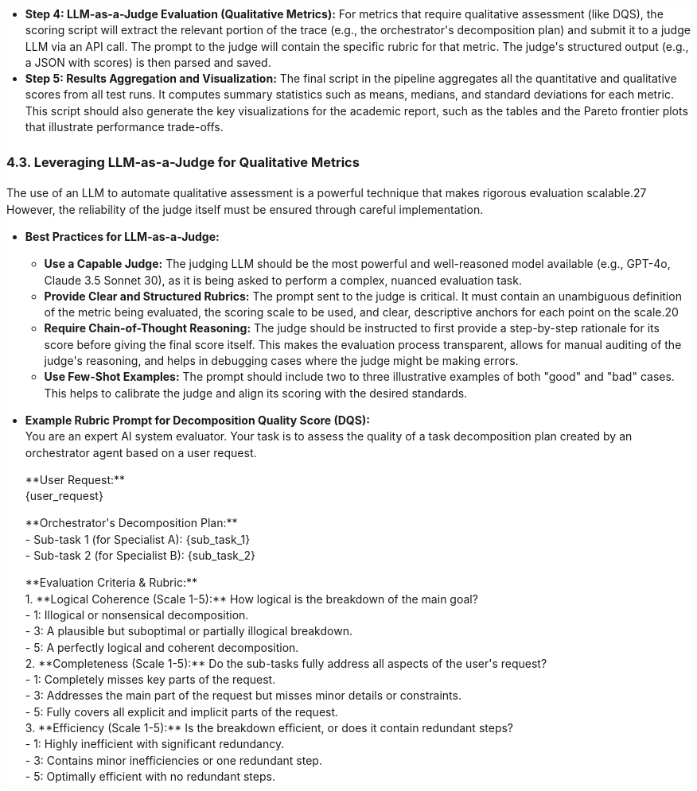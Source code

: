 * **Step 4: LLM-as-a-Judge Evaluation (Qualitative Metrics):** For metrics that require qualitative assessment (like DQS), the scoring script will extract the relevant portion of the trace (e.g., the orchestrator's decomposition plan) and submit it to a judge LLM via an API call. The prompt to the judge will contain the specific rubric for that metric. The judge's structured output (e.g., a JSON with scores) is then parsed and saved.  
* **Step 5: Results Aggregation and Visualization:** The final script in the pipeline aggregates all the quantitative and qualitative scores from all test runs. It computes summary statistics such as means, medians, and standard deviations for each metric. This script should also generate the key visualizations for the academic report, such as the tables and the Pareto frontier plots that illustrate performance trade-offs.

### **4.3. Leveraging LLM-as-a-Judge for Qualitative Metrics**

The use of an LLM to automate qualitative assessment is a powerful technique that makes rigorous evaluation scalable.27 However, the reliability of the judge itself must be ensured through careful implementation.

* **Best Practices for LLM-as-a-Judge:**  
  * **Use a Capable Judge:** The judging LLM should be the most powerful and well-reasoned model available (e.g., GPT-4o, Claude 3.5 Sonnet 30), as it is being asked to perform a complex, nuanced evaluation task.  
  * **Provide Clear and Structured Rubrics:** The prompt sent to the judge is critical. It must contain an unambiguous definition of the metric being evaluated, the scoring scale to be used, and clear, descriptive anchors for each point on the scale.20  
  * **Require Chain-of-Thought Reasoning:** The judge should be instructed to first provide a step-by-step rationale for its score before giving the final score itself. This makes the evaluation process transparent, allows for manual auditing of the judge's reasoning, and helps in debugging cases where the judge might be making errors.  
  * **Use Few-Shot Examples:** The prompt should include two to three illustrative examples of both "good" and "bad" cases. This helps to calibrate the judge and align its scoring with the desired standards.  
* **Example Rubric Prompt for Decomposition Quality Score (DQS):**  
  You are an expert AI system evaluator. Your task is to assess the quality of a task decomposition plan created by an orchestrator agent based on a user request.

  \*\*User Request:\*\*  
  {user\_request}

  \*\*Orchestrator's Decomposition Plan:\*\*  
  \- Sub-task 1 (for Specialist A): {sub\_task\_1}  
  \- Sub-task 2 (for Specialist B): {sub\_task\_2}

  \*\*Evaluation Criteria & Rubric:\*\*  
  1\.  \*\*Logical Coherence (Scale 1-5):\*\* How logical is the breakdown of the main goal?  
      \- 1: Illogical or nonsensical decomposition.  
      \- 3: A plausible but suboptimal or partially illogical breakdown.  
      \- 5: A perfectly logical and coherent decomposition.  
  2\.  \*\*Completeness (Scale 1-5):\*\* Do the sub-tasks fully address all aspects of the user's request?  
      \- 1: Completely misses key parts of the request.  
      \- 3: Addresses the main part of the request but misses minor details or constraints.  
      \- 5: Fully covers all explicit and implicit parts of the request.  
  3\.  \*\*Efficiency (Scale 1-5):\*\* Is the breakdown efficient, or does it contain redundant steps?  
      \- 1: Highly inefficient with significant redundancy.  
      \- 3: Contains minor inefficiencies or one redundant step.  
      \- 5: Optimally efficient with no redundant steps.
